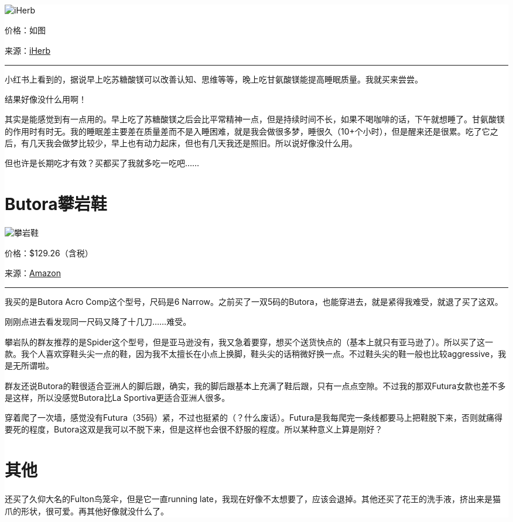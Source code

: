 <img width="600" alt="iHerb" src="https://github.com/greendolphindance/greendolphindance.github.io/assets/87912044/3947b176-bc6c-408f-bce1-8a769ad24d92">

价格：如图

来源：[iHerb](https://www.iherb.com)

---

小红书上看到的，据说早上吃苏糖酸镁可以改善认知、思维等等，晚上吃甘氨酸镁能提高睡眠质量。我就买来尝尝。

结果好像没什么用啊！

其实是能感觉到有一点用的。早上吃了苏糖酸镁之后会比平常精神一点，但是持续时间不长，如果不喝咖啡的话，下午就想睡了。甘氨酸镁的作用时有时无。我的睡眠差主要差在质量差而不是入睡困难，就是我会做很多梦，睡很久（10+个小时），但是醒来还是很累。吃了它之后，有几天我会做梦比较少，早上也有动力起床，但也有几天我还是照旧。所以说好像没什么用。

但也许是长期吃才有效？买都买了我就多吃一吃吧……

# Butora攀岩鞋

<img width="400" alt="攀岩鞋" src="https://github.com/greendolphindance/greendolphindance.github.io/assets/87912044/6ce0922d-d8c3-4446-a5e5-d9c0b923b07e">

价格：$129.26（含税）

来源：[Amazon](http://amazon.com)

---

我买的是Butora Acro Comp这个型号，尺码是6 Narrow。之前买了一双5码的Butora，也能穿进去，就是紧得我难受，就退了买了这双。

刚刚点进去看发现同一尺码又降了十几刀……难受。

攀岩队的群友推荐的是Spider这个型号，但是亚马逊没有，我又急着要穿，想买个送货快点的（基本上就只有亚马逊了）。所以买了这一款。我个人喜欢穿鞋头尖一点的鞋，因为我不太擅长在小点上换脚，鞋头尖的话稍微好换一点。不过鞋头尖的鞋一般也比较aggressive，我是无所谓啦。

群友还说Butora的鞋很适合亚洲人的脚后跟，确实，我的脚后跟基本上充满了鞋后跟，只有一点点空隙。不过我的那双Futura女款也差不多是这样，所以没感觉Butora比La Sportiva更适合亚洲人很多。

穿着爬了一次墙，感觉没有Futura（35码）紧，不过也挺紧的（？什么废话）。Futura是我每爬完一条线都要马上把鞋脱下来，否则就痛得要死的程度，Butora这双是我可以不脱下来，但是这样也会很不舒服的程度。所以某种意义上算是刚好？

# 其他
还买了久仰大名的Fulton鸟笼伞，但是它一直running late，我现在好像不太想要了，应该会退掉。其他还买了花王的洗手液，挤出来是猫爪的形状，很可爱。再其他好像就没什么了。